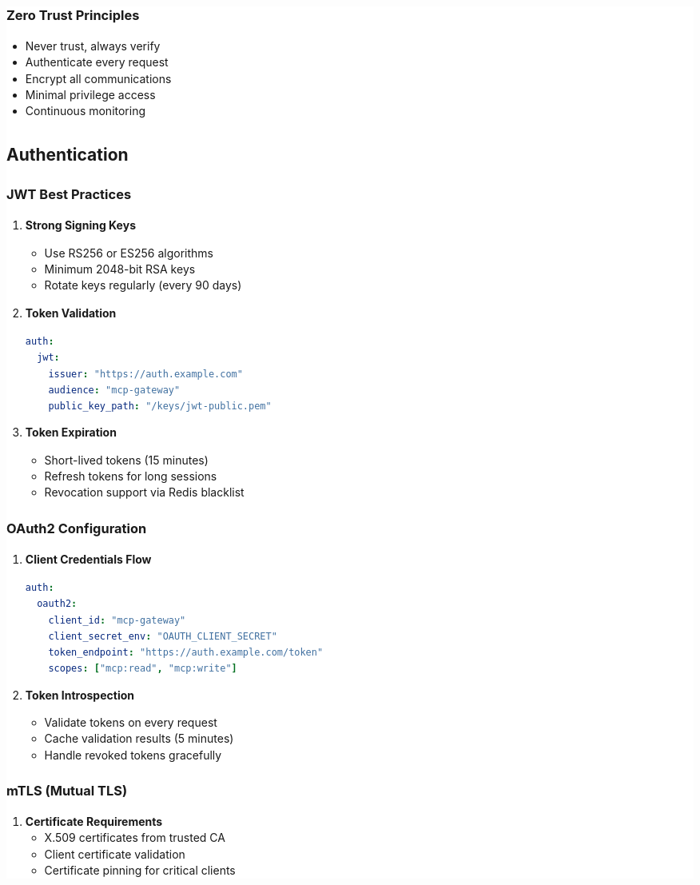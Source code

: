 ### Zero Trust Principles

- Never trust, always verify
- Authenticate every request
- Encrypt all communications
- Minimal privilege access
- Continuous monitoring

## Authentication

### JWT Best Practices

1. **Strong Signing Keys**
   - Use RS256 or ES256 algorithms
   - Minimum 2048-bit RSA keys
   - Rotate keys regularly (every 90 days)

2. **Token Validation**
   ```yaml
   auth:
     jwt:
       issuer: "https://auth.example.com"
       audience: "mcp-gateway"
       public_key_path: "/keys/jwt-public.pem"
   ```

3. **Token Expiration**
   - Short-lived tokens (15 minutes)
   - Refresh tokens for long sessions
   - Revocation support via Redis blacklist

### OAuth2 Configuration

1. **Client Credentials Flow**
   ```yaml
   auth:
     oauth2:
       client_id: "mcp-gateway"
       client_secret_env: "OAUTH_CLIENT_SECRET"
       token_endpoint: "https://auth.example.com/token"
       scopes: ["mcp:read", "mcp:write"]
   ```

2. **Token Introspection**
   - Validate tokens on every request
   - Cache validation results (5 minutes)
   - Handle revoked tokens gracefully

### mTLS (Mutual TLS)

1. **Certificate Requirements**
   - X.509 certificates from trusted CA
   - Client certificate validation
   - Certificate pinning for critical clients
